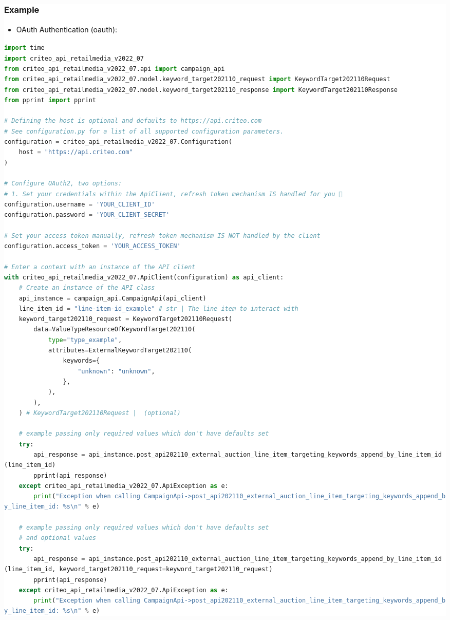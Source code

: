 ### Example

* OAuth Authentication (oauth):
```python
import time
import criteo_api_retailmedia_v2022_07
from criteo_api_retailmedia_v2022_07.api import campaign_api
from criteo_api_retailmedia_v2022_07.model.keyword_target202110_request import KeywordTarget202110Request
from criteo_api_retailmedia_v2022_07.model.keyword_target202110_response import KeywordTarget202110Response
from pprint import pprint

# Defining the host is optional and defaults to https://api.criteo.com
# See configuration.py for a list of all supported configuration parameters.
configuration = criteo_api_retailmedia_v2022_07.Configuration(
    host = "https://api.criteo.com"
)

# Configure OAuth2, two options:
# 1. Set your credentials within the ApiClient, refresh token mechanism IS handled for you 💚
configuration.username = 'YOUR_CLIENT_ID'
configuration.password = 'YOUR_CLIENT_SECRET'

# Set your access token manually, refresh token mechanism IS NOT handled by the client
configuration.access_token = 'YOUR_ACCESS_TOKEN'

# Enter a context with an instance of the API client
with criteo_api_retailmedia_v2022_07.ApiClient(configuration) as api_client:
    # Create an instance of the API class
    api_instance = campaign_api.CampaignApi(api_client)
    line_item_id = "line-item-id_example" # str | The line item to interact with
    keyword_target202110_request = KeywordTarget202110Request(
        data=ValueTypeResourceOfKeywordTarget202110(
            type="type_example",
            attributes=ExternalKeywordTarget202110(
                keywords={
                    "unknown": "unknown",
                },
            ),
        ),
    ) # KeywordTarget202110Request |  (optional)

    # example passing only required values which don't have defaults set
    try:
        api_response = api_instance.post_api202110_external_auction_line_item_targeting_keywords_append_by_line_item_id(line_item_id)
        pprint(api_response)
    except criteo_api_retailmedia_v2022_07.ApiException as e:
        print("Exception when calling CampaignApi->post_api202110_external_auction_line_item_targeting_keywords_append_by_line_item_id: %s\n" % e)

    # example passing only required values which don't have defaults set
    # and optional values
    try:
        api_response = api_instance.post_api202110_external_auction_line_item_targeting_keywords_append_by_line_item_id(line_item_id, keyword_target202110_request=keyword_target202110_request)
        pprint(api_response)
    except criteo_api_retailmedia_v2022_07.ApiException as e:
        print("Exception when calling CampaignApi->post_api202110_external_auction_line_item_targeting_keywords_append_by_line_item_id: %s\n" % e)
```
